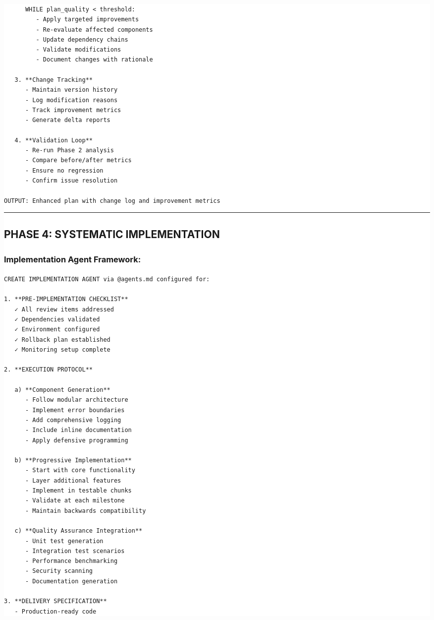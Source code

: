 ```
      WHILE plan_quality < threshold:
         - Apply targeted improvements
         - Re-evaluate affected components
         - Update dependency chains
         - Validate modifications
         - Document changes with rationale
   
   3. **Change Tracking**
      - Maintain version history
      - Log modification reasons
      - Track improvement metrics
      - Generate delta reports

   4. **Validation Loop**
      - Re-run Phase 2 analysis
      - Compare before/after metrics
      - Ensure no regression
      - Confirm issue resolution

OUTPUT: Enhanced plan with change log and improvement metrics
```

---

## PHASE 4: SYSTEMATIC IMPLEMENTATION

### Implementation Agent Framework:
```
CREATE IMPLEMENTATION AGENT via @agents.md configured for:

1. **PRE-IMPLEMENTATION CHECKLIST**
   ✓ All review items addressed
   ✓ Dependencies validated
   ✓ Environment configured
   ✓ Rollback plan established
   ✓ Monitoring setup complete

2. **EXECUTION PROTOCOL**
   
   a) **Component Generation**
      - Follow modular architecture
      - Implement error boundaries
      - Add comprehensive logging
      - Include inline documentation
      - Apply defensive programming
   
   b) **Progressive Implementation**
      - Start with core functionality
      - Layer additional features
      - Implement in testable chunks
      - Validate at each milestone
      - Maintain backwards compatibility
   
   c) **Quality Assurance Integration**
      - Unit test generation
      - Integration test scenarios
      - Performance benchmarking
      - Security scanning
      - Documentation generation

3. **DELIVERY SPECIFICATION**
   - Production-ready code
```